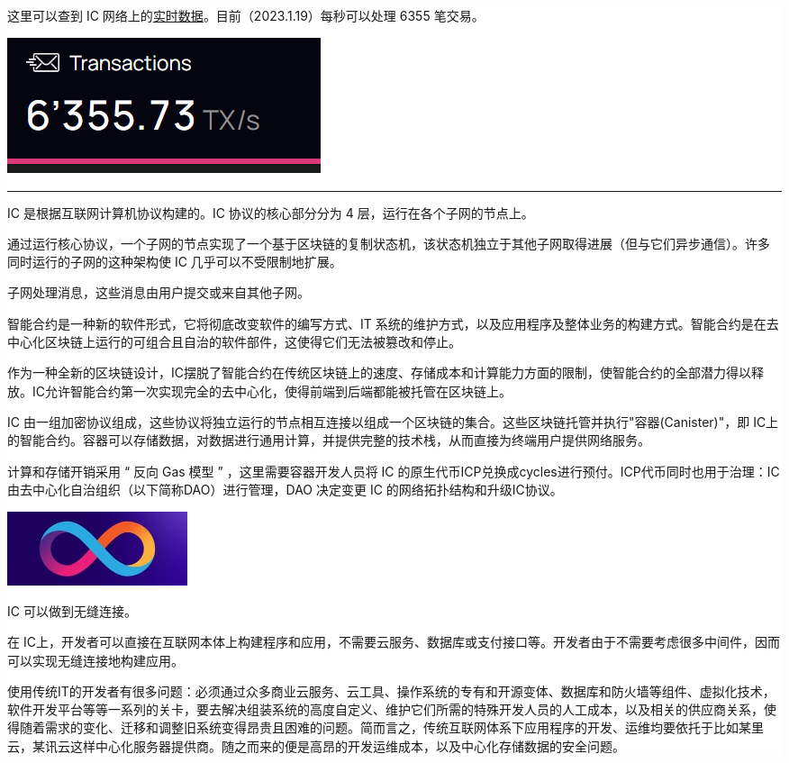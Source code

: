 这里可以查到 IC 网络上的[实时数据](https://dashboard.internetcomputer.org/)。目前（2023.1.19）每秒可以处理 6355 笔交易。

![image-20230218171944539](assets/1.了解IC/image-20230218171944539.png)



---



IC 是根据互联网计算机协议构建的。IC 协议的核心部分分为 4 层，运行在各个子网的节点上。



通过运行核心协议，一个子网的节点实现了一个基于区块链的复制状态机，该状态机独立于其他子网取得进展（但与它们异步通信）。许多同时运行的子网的这种架构使 IC 几乎可以不受限制地扩展。



子网处理消息，这些消息由用户提交或来自其他子网。



智能合约是一种新的软件形式，它将彻底改变软件的编写方式、IT 系统的维护方式，以及应用程序及整体业务的构建方式。智能合约是在去中心化区块链上运行的可组合且自治的软件部件，这使得它们无法被篡改和停止。



作为一种全新的区块链设计，IC摆脱了智能合约在传统区块链上的速度、存储成本和计算能力方面的限制，使智能合约的全部潜力得以释放。IC允许智能合约第一次实现完全的去中心化，使得前端到后端都能被托管在区块链上。

IC 由一组加密协议组成，这些协议将独立运行的节点相互连接以组成一个区块链的集合。这些区块链托管并执行"容器(Canister)"，即 IC上的智能合约。容器可以存储数据，对数据进行通用计算，并提供完整的技术栈，从而直接为终端用户提供网络服务。

计算和存储开销采用 “ 反向 Gas 模型 ” ，这里需要容器开发人员将 IC 的原生代币ICP兑换成cycles进行预付。ICP代币同时也用于治理：IC由去中心化自治组织（以下简称DAO）进行管理，DAO 决定变更 IC 的网络拓扑结构和升级IC协议。

<img src="assets/1.了解IC/gc5YGvUU_400x400.jpg" alt="Image" style="zoom:50%;" />

IC 可以做到无缝连接。



在 IC上，开发者可以直接在互联网本体上构建程序和应用，不需要云服务、数据库或支付接口等。开发者由于不需要考虑很多中间件，因而可以实现无缝连接地构建应用。



使用传统IT的开发者有很多问题：必须通过众多商业云服务、云工具、操作系统的专有和开源变体、数据库和防火墙等组件、虚拟化技术，软件开发平台等等一系列的关卡，要去解决组装系统的高度自定义、维护它们所需的特殊开发人员的人工成本，以及相关的供应商关系，使得随着需求的变化、迁移和调整旧系统变得昂贵且困难的问题。简而言之，传统互联网体系下应用程序的开发、运维均要依托于比如某里云，某讯云这样中心化服务器提供商。随之而来的便是高昂的开发运维成本，以及中心化存储数据的安全问题。
